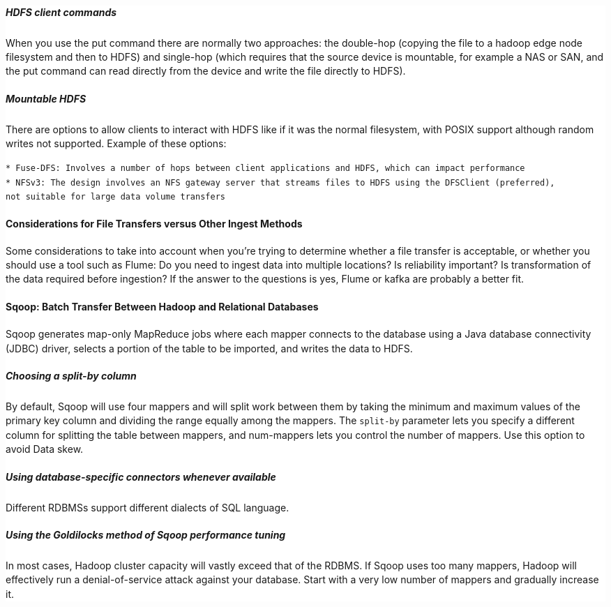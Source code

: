 ##### HDFS client commands
When you use the put command there are normally two approaches: the double-hop (copying the file to a hadoop edge 
node filesystem and then to HDFS) and single-hop (which requires that the source device is mountable, for example a 
NAS or SAN, and the put command can read directly from the device and write the file directly to HDFS).

##### Mountable HDFS
There are options to allow clients to interact with HDFS like if it was the normal filesystem, with POSIX support 
although random writes not supported. Example of these options:

    * Fuse-DFS: Involves a number of hops between client applications and HDFS, which can impact performance
    * NFSv3: The design involves an NFS gateway server that streams files to HDFS using the DFSClient (preferred), 
    not suitable for large data volume transfers
    
#### Considerations for File Transfers versus Other Ingest Methods
Some considerations to take into account when you’re trying to determine whether a file transfer is acceptable, or 
whether you should use a tool such as Flume: Do you need to ingest data into multiple locations? Is reliability 
important? Is transformation of the data required before ingestion? If the answer to the questions is yes, Flume or 
kafka are probably a better fit.

#### Sqoop: Batch Transfer Between Hadoop and Relational Databases
Sqoop generates map-only MapReduce jobs where each mapper connects to the database using a Java database connectivity
 (JDBC) driver, selects a portion of the table to be imported, and writes the data to HDFS. 
 
##### Choosing a split-by column
By default, Sqoop will use four mappers and will split work between them by taking the minimum and maximum values of
the primary key column and dividing the range equally among the mappers. The `split-by` parameter lets you specify 
a different column for splitting the table between mappers, and num-mappers lets you control the number of mappers. 
Use this option to avoid Data skew.

##### Using database-specific connectors whenever available
Different RDBMSs support different dialects of SQL language.

##### Using the Goldilocks method of Sqoop performance tuning
In most cases, Hadoop cluster capacity will vastly exceed that of the RDBMS. If Sqoop uses too many mappers, Hadoop 
will effectively run a denial-of-service attack against your database. Start with a very low number of mappers and 
gradually increase it.
